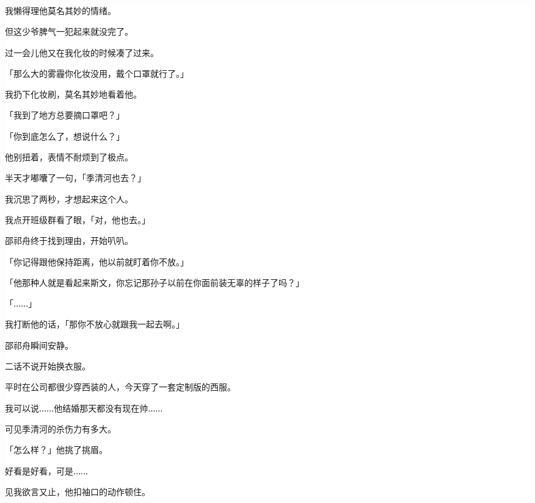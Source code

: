 
我懒得理他莫名其妙的情绪。


但这少爷脾气一犯起来就没完了。


过一会儿他又在我化妆的时候凑了过来。


「那么大的雾霾你化妆没用，戴个口罩就行了。」


我扔下化妆刷，莫名其妙地看着他。


「我到了地方总要摘口罩吧？」


「你到底怎么了，想说什么？」


他别扭着，表情不耐烦到了极点。


半天才嘟囔了一句，「季清河也去？」


我沉思了两秒，才想起来这个人。


我点开班级群看了眼，「对，他也去。」


邵祁舟终于找到理由，开始叭叭。


「你记得跟他保持距离，他以前就盯着你不放。」


「他那种人就是看起来斯文，你忘记那孙子以前在你面前装无辜的样子了吗？」


「……」


我打断他的话，「那你不放心就跟我一起去啊。」


邵祁舟瞬间安静。


二话不说开始换衣服。


平时在公司都很少穿西装的人，今天穿了一套定制版的西服。


我可以说……他结婚那天都没有现在帅……


可见季清河的杀伤力有多大。


「怎么样？」他挑了挑眉。


好看是好看，可是……


见我欲言又止，他扣袖口的动作顿住。


